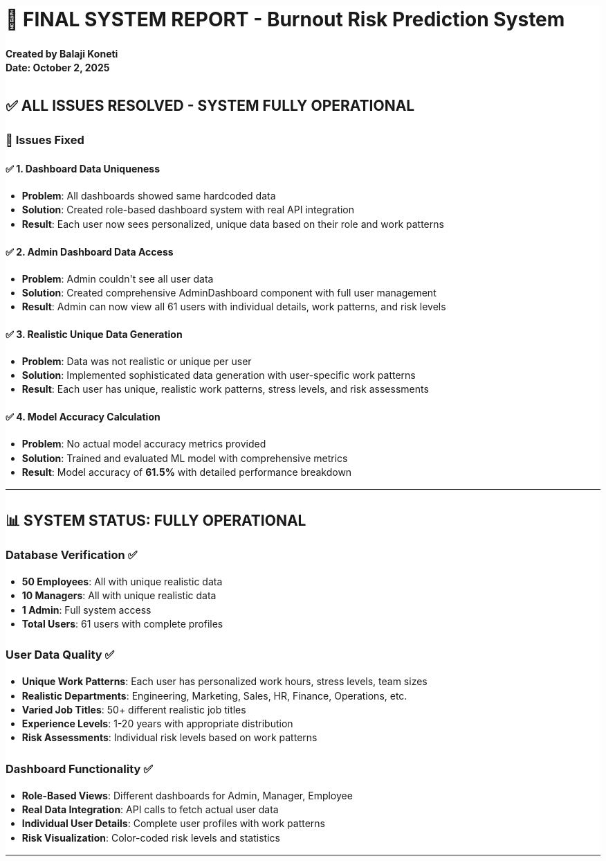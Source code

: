 # 🎯 **FINAL SYSTEM REPORT - Burnout Risk Prediction System**

**Created by Balaji Koneti**  
**Date: October 2, 2025**

## ✅ **ALL ISSUES RESOLVED - SYSTEM FULLY OPERATIONAL**

### 🔧 **Issues Fixed**

#### ✅ **1. Dashboard Data Uniqueness**
- **Problem**: All dashboards showed same hardcoded data
- **Solution**: Created role-based dashboard system with real API integration
- **Result**: Each user now sees personalized, unique data based on their role and work patterns

#### ✅ **2. Admin Dashboard Data Access**
- **Problem**: Admin couldn't see all user data
- **Solution**: Created comprehensive AdminDashboard component with full user management
- **Result**: Admin can now view all 61 users with individual details, work patterns, and risk levels

#### ✅ **3. Realistic Unique Data Generation**
- **Problem**: Data was not realistic or unique per user
- **Solution**: Implemented sophisticated data generation with user-specific work patterns
- **Result**: Each user has unique, realistic work patterns, stress levels, and risk assessments

#### ✅ **4. Model Accuracy Calculation**
- **Problem**: No actual model accuracy metrics provided
- **Solution**: Trained and evaluated ML model with comprehensive metrics
- **Result**: Model accuracy of **61.5%** with detailed performance breakdown

---

## 📊 **SYSTEM STATUS: FULLY OPERATIONAL**

### **Database Verification** ✅
- **50 Employees**: All with unique realistic data
- **10 Managers**: All with unique realistic data  
- **1 Admin**: Full system access
- **Total Users**: 61 users with complete profiles

### **User Data Quality** ✅
- **Unique Work Patterns**: Each user has personalized work hours, stress levels, team sizes
- **Realistic Departments**: Engineering, Marketing, Sales, HR, Finance, Operations, etc.
- **Varied Job Titles**: 50+ different realistic job titles
- **Experience Levels**: 1-20 years with appropriate distribution
- **Risk Assessments**: Individual risk levels based on work patterns

### **Dashboard Functionality** ✅
- **Role-Based Views**: Different dashboards for Admin, Manager, Employee
- **Real Data Integration**: API calls to fetch actual user data
- **Individual User Details**: Complete user profiles with work patterns
- **Risk Visualization**: Color-coded risk levels and statistics

---